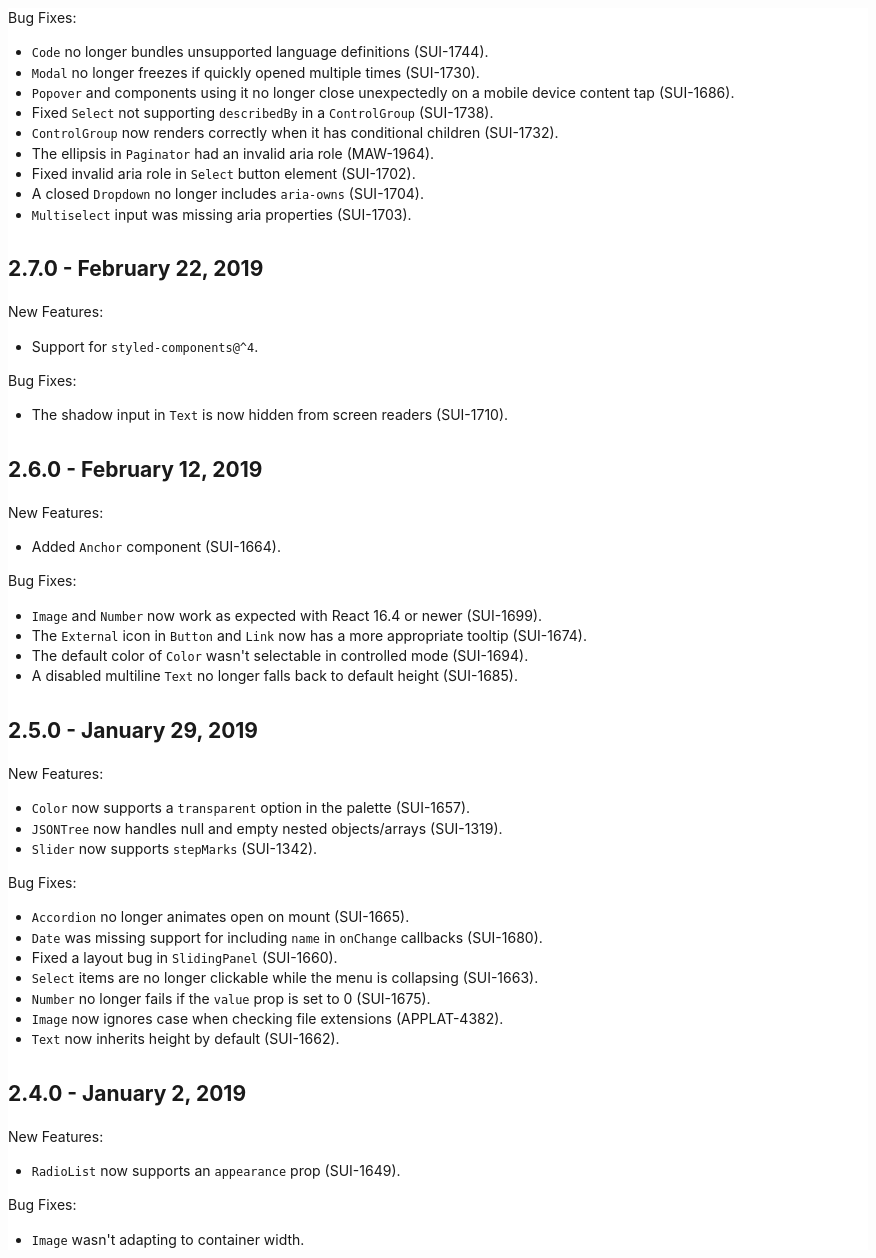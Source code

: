 Bug Fixes:
* `Code` no longer bundles unsupported language definitions (SUI-1744).
* `Modal` no longer freezes if quickly opened multiple times (SUI-1730).
* `Popover` and components using it no longer close unexpectedly on a mobile device content tap (SUI-1686).
* Fixed `Select` not supporting `describedBy` in a `ControlGroup` (SUI-1738).
* `ControlGroup` now renders correctly when it has conditional children (SUI-1732).
* The ellipsis in `Paginator` had an invalid aria role (MAW-1964).
* Fixed invalid aria role in `Select` button element (SUI-1702).
* A closed `Dropdown` no longer includes `aria-owns` (SUI-1704).
* `Multiselect` input was missing aria properties (SUI-1703).

2.7.0 - February 22, 2019
----------
New Features:
* Support for `styled-components@^4`.

Bug Fixes:
* The shadow input in `Text` is now hidden from screen readers (SUI-1710).

2.6.0 - February 12, 2019
----------
New Features:
* Added `Anchor` component (SUI-1664).

Bug Fixes:
* `Image` and `Number` now work as expected with React 16.4 or newer (SUI-1699).
* The `External` icon in `Button` and `Link` now has a more appropriate tooltip (SUI-1674).
* The default color of `Color` wasn't selectable in controlled mode (SUI-1694).
* A disabled multiline `Text` no longer falls back to default height (SUI-1685).

2.5.0 - January 29, 2019
----------
New Features:
* `Color` now supports a `transparent` option in the palette (SUI-1657).
* `JSONTree` now handles null and empty nested objects/arrays (SUI-1319).
* `Slider` now supports `stepMarks` (SUI-1342).

Bug Fixes:
* `Accordion` no longer animates open on mount (SUI-1665).
* `Date` was missing support for including `name` in `onChange` callbacks (SUI-1680).
* Fixed a layout bug in `SlidingPanel` (SUI-1660).
* `Select` items are no longer clickable while the menu is collapsing (SUI-1663).
* `Number` no longer fails if the `value` prop is set to 0 (SUI-1675).
* `Image` now ignores case when checking file extensions (APPLAT-4382).
* `Text` now inherits height by default (SUI-1662).

2.4.0 - January 2, 2019
----------
New Features:
* `RadioList` now supports an `appearance` prop (SUI-1649).

Bug Fixes:
* `Image` wasn't adapting to container width.

